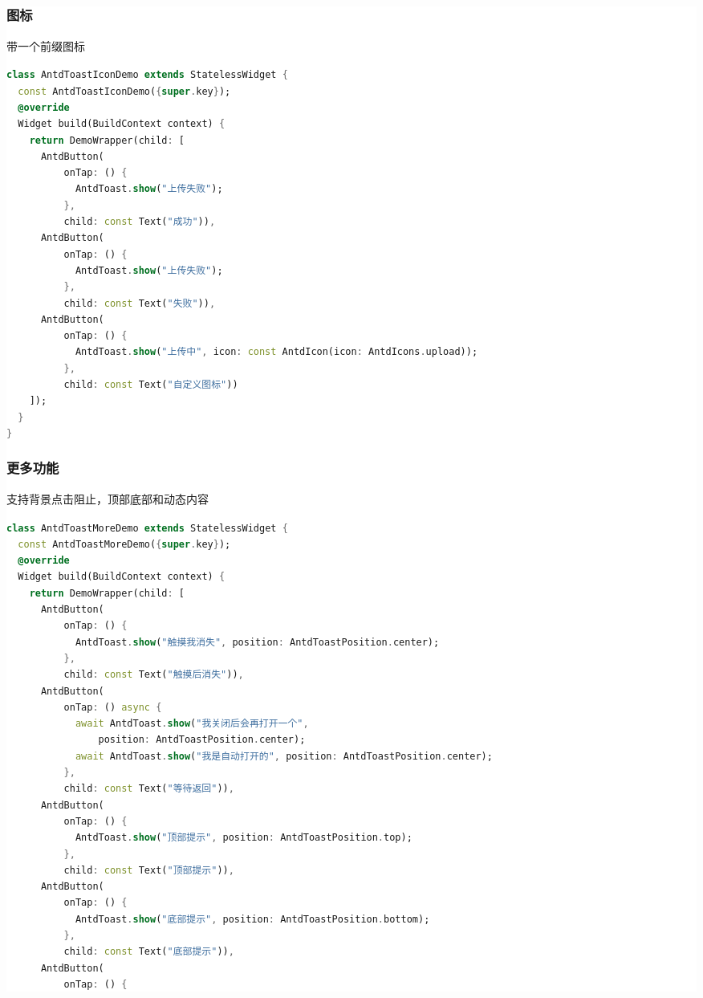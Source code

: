 ### 图标

带一个前缀图标

```dart
class AntdToastIconDemo extends StatelessWidget {
  const AntdToastIconDemo({super.key});
  @override
  Widget build(BuildContext context) {
    return DemoWrapper(child: [
      AntdButton(
          onTap: () {
            AntdToast.show("上传失败");
          },
          child: const Text("成功")),
      AntdButton(
          onTap: () {
            AntdToast.show("上传失败");
          },
          child: const Text("失败")),
      AntdButton(
          onTap: () {
            AntdToast.show("上传中", icon: const AntdIcon(icon: AntdIcons.upload));
          },
          child: const Text("自定义图标"))
    ]);
  }
}

```

### 更多功能

支持背景点击阻止，顶部底部和动态内容

```dart
class AntdToastMoreDemo extends StatelessWidget {
  const AntdToastMoreDemo({super.key});
  @override
  Widget build(BuildContext context) {
    return DemoWrapper(child: [
      AntdButton(
          onTap: () {
            AntdToast.show("触摸我消失", position: AntdToastPosition.center);
          },
          child: const Text("触摸后消失")),
      AntdButton(
          onTap: () async {
            await AntdToast.show("我关闭后会再打开一个",
                position: AntdToastPosition.center);
            await AntdToast.show("我是自动打开的", position: AntdToastPosition.center);
          },
          child: const Text("等待返回")),
      AntdButton(
          onTap: () {
            AntdToast.show("顶部提示", position: AntdToastPosition.top);
          },
          child: const Text("顶部提示")),
      AntdButton(
          onTap: () {
            AntdToast.show("底部提示", position: AntdToastPosition.bottom);
          },
          child: const Text("底部提示")),
      AntdButton(
          onTap: () {
```